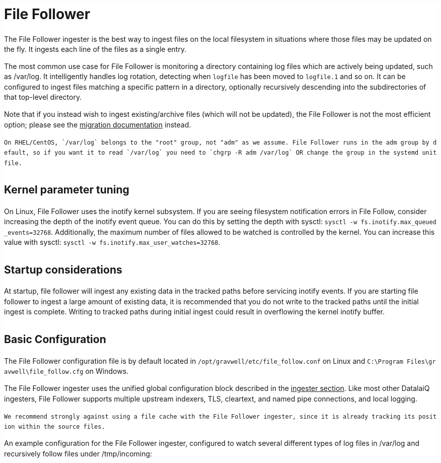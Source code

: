 # File Follower

The File Follower ingester is the best way to ingest files on the local filesystem in situations where those files may be updated on the fly. It ingests each line of the files as a single entry.

The most common use case for File Follower is monitoring a directory containing log files which are actively being updated, such as /var/log. It intelligently handles log rotation, detecting when `logfile` has been moved to `logfile.1` and so on. It can be configured to ingest files matching a specific pattern in a directory, optionally recursively descending into the subdirectories of that top-level directory.

Note that if you instead wish to ingest existing/archive files (which will not be updated), the File Follower is not the most efficient option; please see the [migration documentation](migrate/migrate) instead.

```{attention}
On RHEL/CentOS, `/var/log` belongs to the "root" group, not "adm" as we assume. File Follower runs in the adm group by default, so if you want it to read `/var/log` you need to `chgrp -R adm /var/log` OR change the group in the systemd unit file.
```

## Kernel parameter tuning

On Linux, File Follower uses the inotify kernel subsystem. If you are seeing filesystem notification errors in File Follow, consider increasing the depth of the inotify event queue. You can do this by setting the depth with sysctl: `sysctl -w fs.inotify.max_queued_events=32768`. Additionally, the maximum number of files allowed to be watched is controlled by the kernel. You can increase this value with sysctl: `sysctl -w fs.inotify.max_user_watches=32768`. 

## Startup considerations

At startup, file follower will ingest any existing data in the tracked paths before servicing inotify events. If you are starting file follower to ingest a large amount of existing data, it is recommended that you do not write to the tracked paths until the initial ingest is complete. Writing to tracked paths during initial ingest could result in overflowing the kernel inotify buffer.

## Basic Configuration

The File Follower configuration file is by default located in `/opt/gravwell/etc/file_follow.conf` on Linux and `C:\Program Files\gravwell\file_follow.cfg` on Windows.

The File Follower ingester uses the unified global configuration block described in the [ingester section](ingesters_global_configuration_parameters).  Like most other DatalaiQ ingesters, File Follower supports multiple upstream indexers, TLS, cleartext, and named pipe connections, and local logging.

```{note}
We recommend strongly against using a file cache with the File Follower ingester, since it is already tracking its position within the source files.
```

An example configuration for the File Follower ingester, configured to watch several different types of log files in /var/log and recursively follow files under /tmp/incoming:
